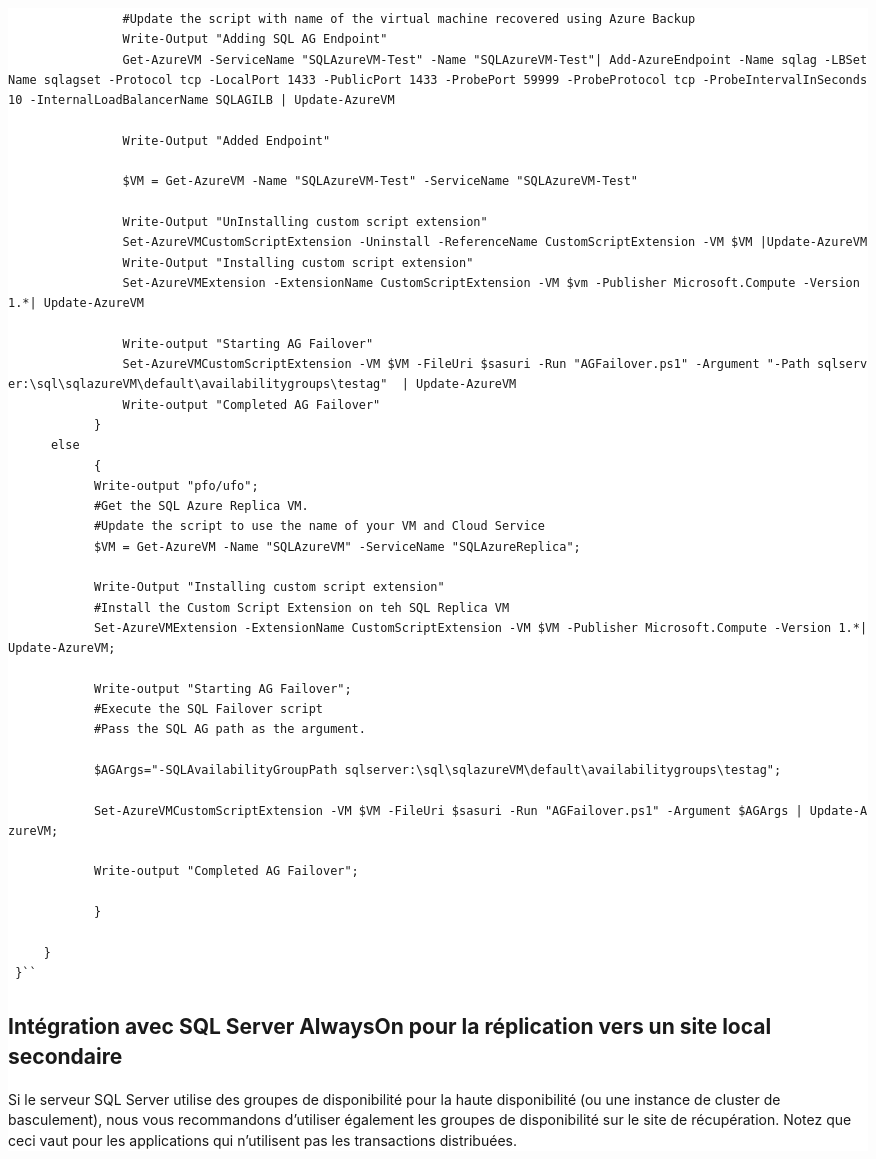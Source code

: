                     #Update the script with name of the virtual machine recovered using Azure Backup
                    Write-Output "Adding SQL AG Endpoint"
                    Get-AzureVM -ServiceName "SQLAzureVM-Test" -Name "SQLAzureVM-Test"| Add-AzureEndpoint -Name sqlag -LBSetName sqlagset -Protocol tcp -LocalPort 1433 -PublicPort 1433 -ProbePort 59999 -ProbeProtocol tcp -ProbeIntervalInSeconds 10 -InternalLoadBalancerName SQLAGILB | Update-AzureVM

                    Write-Output "Added Endpoint"

                    $VM = Get-AzureVM -Name "SQLAzureVM-Test" -ServiceName "SQLAzureVM-Test"

                    Write-Output "UnInstalling custom script extension"
                    Set-AzureVMCustomScriptExtension -Uninstall -ReferenceName CustomScriptExtension -VM $VM |Update-AzureVM
                    Write-Output "Installing custom script extension"
                    Set-AzureVMExtension -ExtensionName CustomScriptExtension -VM $vm -Publisher Microsoft.Compute -Version 1.*| Update-AzureVM   

                    Write-output "Starting AG Failover"
                    Set-AzureVMCustomScriptExtension -VM $VM -FileUri $sasuri -Run "AGFailover.ps1" -Argument "-Path sqlserver:\sql\sqlazureVM\default\availabilitygroups\testag"  | Update-AzureVM
                    Write-output "Completed AG Failover"
                }
          else
                {
                Write-output "pfo/ufo";
                #Get the SQL Azure Replica VM.
                #Update the script to use the name of your VM and Cloud Service
                $VM = Get-AzureVM -Name "SQLAzureVM" -ServiceName "SQLAzureReplica";     

                Write-Output "Installing custom script extension"
                #Install the Custom Script Extension on teh SQL Replica VM
                Set-AzureVMExtension -ExtensionName CustomScriptExtension -VM $VM -Publisher Microsoft.Compute -Version 1.*| Update-AzureVM;

                Write-output "Starting AG Failover";
                #Execute the SQL Failover script
                #Pass the SQL AG path as the argument.

                $AGArgs="-SQLAvailabilityGroupPath sqlserver:\sql\sqlazureVM\default\availabilitygroups\testag";

                Set-AzureVMCustomScriptExtension -VM $VM -FileUri $sasuri -Run "AGFailover.ps1" -Argument $AGArgs | Update-AzureVM;

                Write-output "Completed AG Failover";

                }

         }
     }``

## <a name="integrate-with-sql-server-alwayson-for-replication-to-a-secondary-on-premises-site"></a>Intégration avec SQL Server AlwaysOn pour la réplication vers un site local secondaire

Si le serveur SQL Server utilise des groupes de disponibilité pour la haute disponibilité (ou une instance de cluster de basculement), nous vous recommandons d’utiliser également les groupes de disponibilité sur le site de récupération. Notez que ceci vaut pour les applications qui n’utilisent pas les transactions distribuées.
